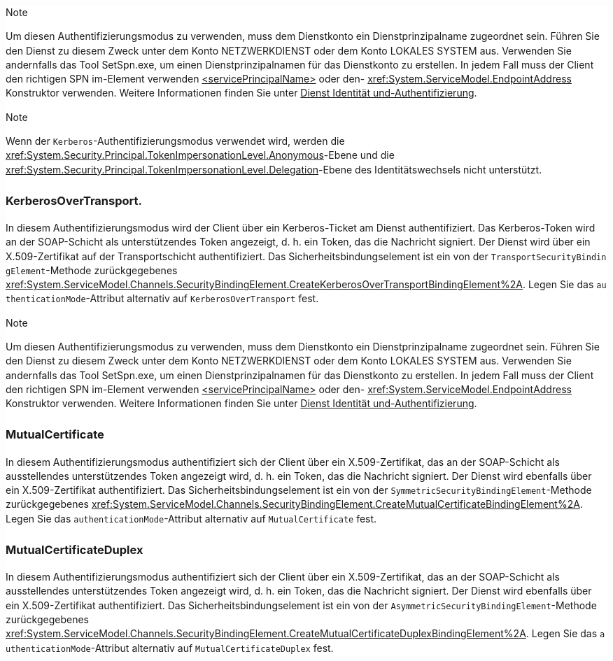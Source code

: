 > [!NOTE]
> Um diesen Authentifizierungsmodus zu verwenden, muss dem Dienstkonto ein Dienstprinzipalname zugeordnet sein. Führen Sie den Dienst zu diesem Zweck unter dem Konto NETZWERKDIENST oder dem Konto LOKALES SYSTEM aus. Verwenden Sie andernfalls das Tool SetSpn.exe, um einen Dienstprinzipalnamen für das Dienstkonto zu erstellen. In jedem Fall muss der Client den richtigen SPN im-Element verwenden [\<servicePrincipalName>](../../configure-apps/file-schema/wcf/serviceprincipalname.md) oder den- <xref:System.ServiceModel.EndpointAddress> Konstruktor verwenden. Weitere Informationen finden Sie unter [Dienst Identität und-Authentifizierung](service-identity-and-authentication.md).  
  
> [!NOTE]
> Wenn der `Kerberos`-Authentifizierungsmodus verwendet wird, werden die <xref:System.Security.Principal.TokenImpersonationLevel.Anonymous>-Ebene und die <xref:System.Security.Principal.TokenImpersonationLevel.Delegation>-Ebene des Identitätswechsels nicht unterstützt.  
  
### <a name="kerberosovertransport"></a>KerberosOverTransport.  

 In diesem Authentifizierungsmodus wird der Client über ein Kerberos-Ticket am Dienst authentifiziert. Das Kerberos-Token wird an der SOAP-Schicht als unterstützendes Token angezeigt, d.&#160;h. ein Token, das die Nachricht signiert. Der Dienst wird über ein X.509-Zertifikat auf der Transportschicht authentifiziert. Das Sicherheitsbindungselement ist ein von der `TransportSecurityBindingElement`-Methode zurückgegebenes <xref:System.ServiceModel.Channels.SecurityBindingElement.CreateKerberosOverTransportBindingElement%2A>. Legen Sie das `authenticationMode`-Attribut alternativ auf `KerberosOverTransport` fest.  
  
> [!NOTE]
> Um diesen Authentifizierungsmodus zu verwenden, muss dem Dienstkonto ein Dienstprinzipalname zugeordnet sein. Führen Sie den Dienst zu diesem Zweck unter dem Konto NETZWERKDIENST oder dem Konto LOKALES SYSTEM aus. Verwenden Sie andernfalls das Tool SetSpn.exe, um einen Dienstprinzipalnamen für das Dienstkonto zu erstellen. In jedem Fall muss der Client den richtigen SPN im-Element verwenden [\<servicePrincipalName>](../../configure-apps/file-schema/wcf/serviceprincipalname.md) oder den- <xref:System.ServiceModel.EndpointAddress> Konstruktor verwenden. Weitere Informationen finden Sie unter [Dienst Identität und-Authentifizierung](service-identity-and-authentication.md).  
  
### <a name="mutualcertificate"></a>MutualCertificate  

 In diesem Authentifizierungsmodus authentifiziert sich der Client über ein X.509-Zertifikat, das an der SOAP-Schicht als ausstellendes unterstützendes Token angezeigt wird, d.&#160;h. ein Token, das die Nachricht signiert. Der Dienst wird ebenfalls über ein X.509-Zertifikat authentifiziert. Das Sicherheitsbindungselement ist ein von der `SymmetricSecurityBindingElement`-Methode zurückgegebenes <xref:System.ServiceModel.Channels.SecurityBindingElement.CreateMutualCertificateBindingElement%2A>. Legen Sie das `authenticationMode`-Attribut alternativ auf `MutualCertificate` fest.  
  
### <a name="mutualcertificateduplex"></a>MutualCertificateDuplex  

 In diesem Authentifizierungsmodus authentifiziert sich der Client über ein X.509-Zertifikat, das an der SOAP-Schicht als ausstellendes unterstützendes Token angezeigt wird, d.&#160;h. ein Token, das die Nachricht signiert. Der Dienst wird ebenfalls über ein X.509-Zertifikat authentifiziert. Das Sicherheitsbindungselement ist ein von der `AsymmetricSecurityBindingElement`-Methode zurückgegebenes <xref:System.ServiceModel.Channels.SecurityBindingElement.CreateMutualCertificateDuplexBindingElement%2A>. Legen Sie das `authenticationMode`-Attribut alternativ auf `MutualCertificateDuplex` fest.  
  